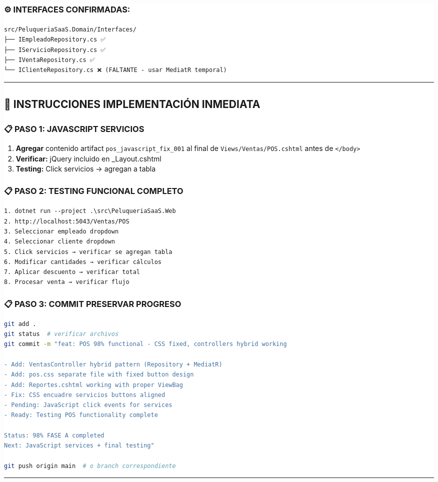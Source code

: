 ### **⚙️ INTERFACES CONFIRMADAS:**
```
src/PeluqueriaSaaS.Domain/Interfaces/
├── IEmpleadoRepository.cs ✅
├── IServicioRepository.cs ✅  
├── IVentaRepository.cs ✅
└── IClienteRepository.cs ❌ (FALTANTE - usar MediatR temporal)
```

---

## 🔧 INSTRUCCIONES IMPLEMENTACIÓN INMEDIATA

### **📋 PASO 1: JAVASCRIPT SERVICIOS**
1. **Agregar** contenido artifact `pos_javascript_fix_001` al final de `Views/Ventas/POS.cshtml` antes de `</body>`
2. **Verificar:** jQuery incluido en _Layout.cshtml
3. **Testing:** Click servicios → agregan a tabla

### **📋 PASO 2: TESTING FUNCIONAL COMPLETO**
```
1. dotnet run --project .\src\PeluqueriaSaaS.Web
2. http://localhost:5043/Ventas/POS
3. Seleccionar empleado dropdown
4. Seleccionar cliente dropdown  
5. Click servicios → verificar se agregan tabla
6. Modificar cantidades → verificar cálculos
7. Aplicar descuento → verificar total
8. Procesar venta → verificar flujo
```

### **📋 PASO 3: COMMIT PRESERVAR PROGRESO**
```bash
git add .
git status  # verificar archivos
git commit -m "feat: POS 98% functional - CSS fixed, controllers hybrid working

- Add: VentasController hybrid pattern (Repository + MediatR)
- Add: pos.css separate file with fixed button design
- Add: Reportes.cshtml working with proper ViewBag
- Fix: CSS encuadre servicios buttons aligned
- Pending: JavaScript click events for services
- Ready: Testing POS functionality complete

Status: 98% FASE A completed
Next: JavaScript services + final testing"

git push origin main  # o branch correspondiente
```

---

